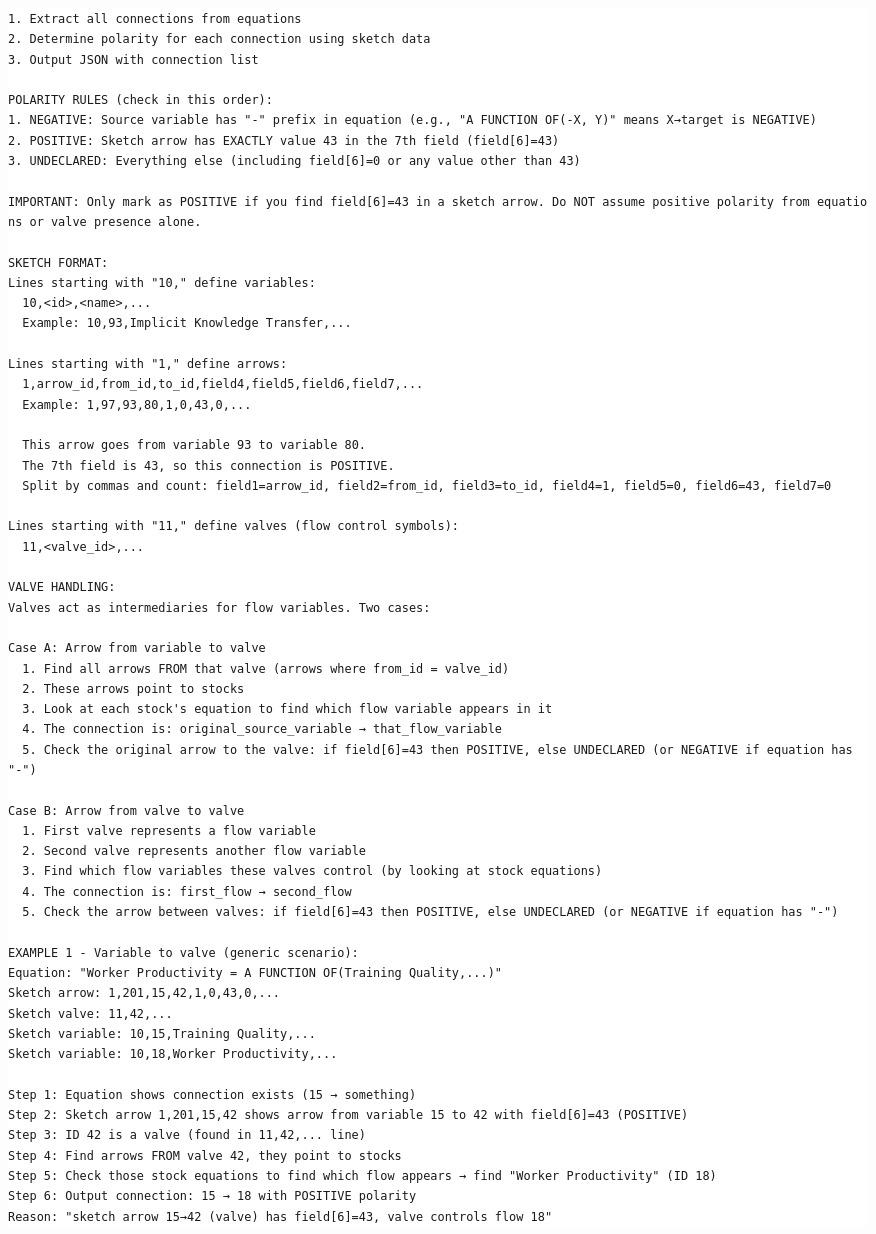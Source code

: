 ```
1. Extract all connections from equations
2. Determine polarity for each connection using sketch data
3. Output JSON with connection list

POLARITY RULES (check in this order):
1. NEGATIVE: Source variable has "-" prefix in equation (e.g., "A FUNCTION OF(-X, Y)" means X→target is NEGATIVE)
2. POSITIVE: Sketch arrow has EXACTLY value 43 in the 7th field (field[6]=43)
3. UNDECLARED: Everything else (including field[6]=0 or any value other than 43)

IMPORTANT: Only mark as POSITIVE if you find field[6]=43 in a sketch arrow. Do NOT assume positive polarity from equations or valve presence alone.

SKETCH FORMAT:
Lines starting with "10," define variables:
  10,<id>,<name>,...
  Example: 10,93,Implicit Knowledge Transfer,...

Lines starting with "1," define arrows:
  1,arrow_id,from_id,to_id,field4,field5,field6,field7,...
  Example: 1,97,93,80,1,0,43,0,...

  This arrow goes from variable 93 to variable 80.
  The 7th field is 43, so this connection is POSITIVE.
  Split by commas and count: field1=arrow_id, field2=from_id, field3=to_id, field4=1, field5=0, field6=43, field7=0

Lines starting with "11," define valves (flow control symbols):
  11,<valve_id>,...

VALVE HANDLING:
Valves act as intermediaries for flow variables. Two cases:

Case A: Arrow from variable to valve
  1. Find all arrows FROM that valve (arrows where from_id = valve_id)
  2. These arrows point to stocks
  3. Look at each stock's equation to find which flow variable appears in it
  4. The connection is: original_source_variable → that_flow_variable
  5. Check the original arrow to the valve: if field[6]=43 then POSITIVE, else UNDECLARED (or NEGATIVE if equation has "-")

Case B: Arrow from valve to valve
  1. First valve represents a flow variable
  2. Second valve represents another flow variable
  3. Find which flow variables these valves control (by looking at stock equations)
  4. The connection is: first_flow → second_flow
  5. Check the arrow between valves: if field[6]=43 then POSITIVE, else UNDECLARED (or NEGATIVE if equation has "-")

EXAMPLE 1 - Variable to valve (generic scenario):
Equation: "Worker Productivity = A FUNCTION OF(Training Quality,...)"
Sketch arrow: 1,201,15,42,1,0,43,0,...
Sketch valve: 11,42,...
Sketch variable: 10,15,Training Quality,...
Sketch variable: 10,18,Worker Productivity,...

Step 1: Equation shows connection exists (15 → something)
Step 2: Sketch arrow 1,201,15,42 shows arrow from variable 15 to 42 with field[6]=43 (POSITIVE)
Step 3: ID 42 is a valve (found in 11,42,... line)
Step 4: Find arrows FROM valve 42, they point to stocks
Step 5: Check those stock equations to find which flow appears → find "Worker Productivity" (ID 18)
Step 6: Output connection: 15 → 18 with POSITIVE polarity
Reason: "sketch arrow 15→42 (valve) has field[6]=43, valve controls flow 18"
```